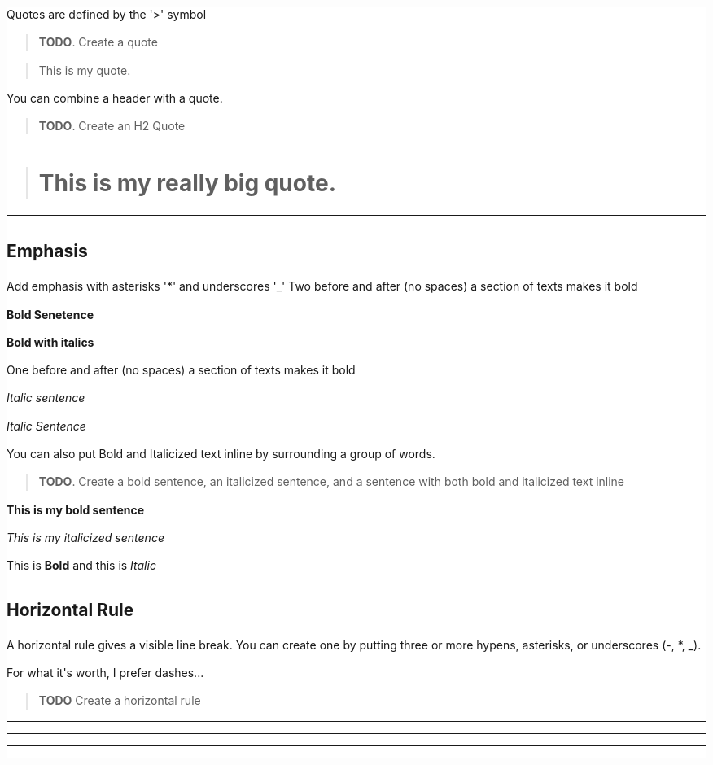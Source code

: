 
Quotes are defined by the  '>' symbol 



> **TODO**. Create a quote

> This is my quote.

You can combine a header with a quote.



> **TODO**. Create an H2 Quote 

> # This is my really big quote.

---

## Emphasis

Add emphasis with asterisks '*' and underscores '_'
Two before and after (no spaces) a section of texts makes it bold 



**Bold Senetence**

__Bold with italics__

One before and after (no spaces) a section of texts makes it bold 

 

*Italic sentence*

_Italic Sentence_

You can also put Bold and Italicized text inline by surrounding a group of words.



> **TODO**. Create a bold sentence, an italicized sentence, and a sentence with both bold and italicized text inline

__This is my bold sentence__

_This is my italicized sentence_

This is **Bold** and this is *Italic*

## Horizontal Rule
A horizontal rule gives a visible line break.  You can create one by putting three or more hypens, asterisks, or underscores (-, *, _).

For what it's worth, I prefer dashes...



> **TODO** Create a horizontal rule

---
***
___

---